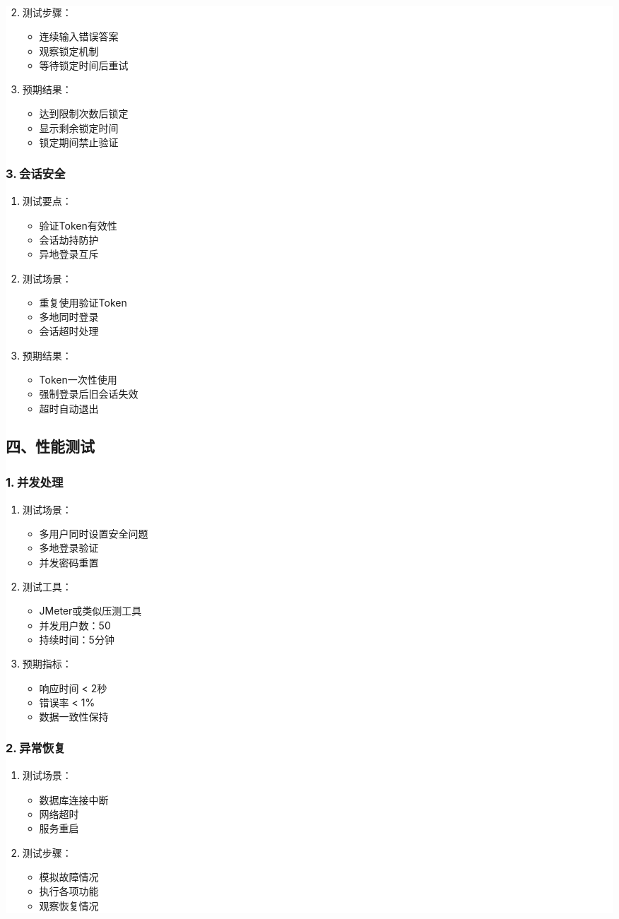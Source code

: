 2. 测试步骤：
   - 连续输入错误答案
   - 观察锁定机制
   - 等待锁定时间后重试

3. 预期结果：
   - 达到限制次数后锁定
   - 显示剩余锁定时间
   - 锁定期间禁止验证

### 3. 会话安全
1. 测试要点：
   - 验证Token有效性
   - 会话劫持防护
   - 异地登录互斥

2. 测试场景：
   - 重复使用验证Token
   - 多地同时登录
   - 会话超时处理

3. 预期结果：
   - Token一次性使用
   - 强制登录后旧会话失效
   - 超时自动退出

## 四、性能测试

### 1. 并发处理
1. 测试场景：
   - 多用户同时设置安全问题
   - 多地登录验证
   - 并发密码重置

2. 测试工具：
   - JMeter或类似压测工具
   - 并发用户数：50
   - 持续时间：5分钟

3. 预期指标：
   - 响应时间 < 2秒
   - 错误率 < 1%
   - 数据一致性保持

### 2. 异常恢复
1. 测试场景：
   - 数据库连接中断
   - 网络超时
   - 服务重启

2. 测试步骤：
   - 模拟故障情况
   - 执行各项功能
   - 观察恢复情况
